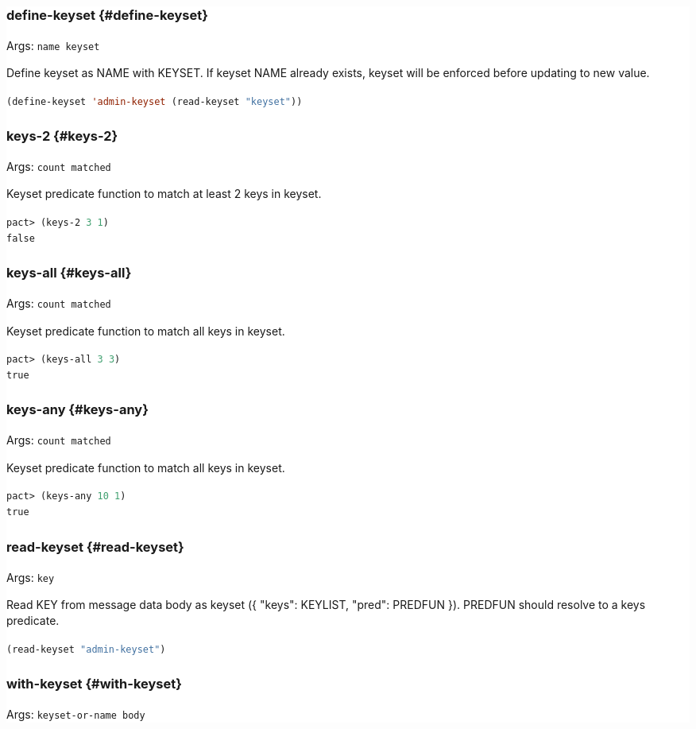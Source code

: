 ### define-keyset {#define-keyset}

Args: `name keyset`

Define keyset as NAME with KEYSET. If keyset NAME already exists, keyset will be enforced before updating to new value.
```lisp
(define-keyset 'admin-keyset (read-keyset "keyset"))
```


### keys-2 {#keys-2}

Args: `count matched`

Keyset predicate function to match at least 2 keys in keyset. 
```lisp
pact> (keys-2 3 1)
false
```


### keys-all {#keys-all}

Args: `count matched`

Keyset predicate function to match all keys in keyset. 
```lisp
pact> (keys-all 3 3)
true
```


### keys-any {#keys-any}

Args: `count matched`

Keyset predicate function to match all keys in keyset. 
```lisp
pact> (keys-any 10 1)
true
```


### read-keyset {#read-keyset}

Args: `key`

Read KEY from message data body as keyset ({ "keys": KEYLIST, "pred": PREDFUN }). PREDFUN should resolve to a keys predicate. 
```lisp
(read-keyset "admin-keyset")
```


### with-keyset {#with-keyset}

Args: `keyset-or-name body`
